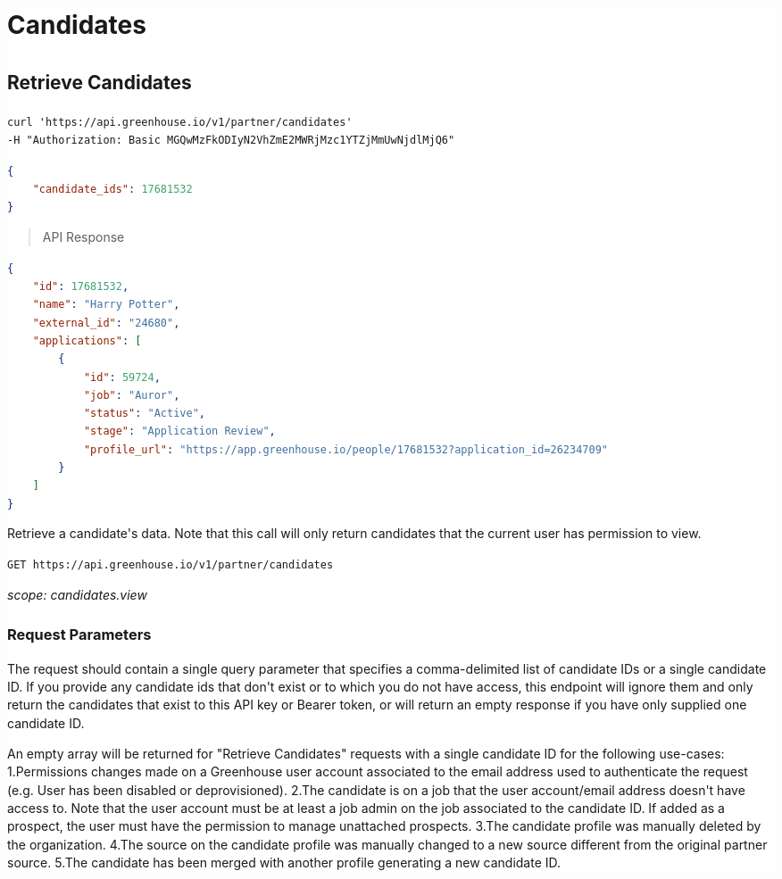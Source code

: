 # Candidates

## Retrieve Candidates

```shell
curl 'https://api.greenhouse.io/v1/partner/candidates'
-H "Authorization: Basic MGQwMzFkODIyN2VhZmE2MWRjMzc1YTZjMmUwNjdlMjQ6"
```

```json
{
	"candidate_ids": 17681532
}
```

>API Response


```json
{
	"id": 17681532,
	"name": "Harry Potter",
	"external_id": "24680",
	"applications": [
		{
			"id": 59724,
			"job": "Auror",
			"status": "Active",
			"stage": "Application Review",
			"profile_url": "https://app.greenhouse.io/people/17681532?application_id=26234709"
		}
	]
}
```

Retrieve a candidate's data. Note that this call will only return candidates that the current user has permission to view.

`GET https://api.greenhouse.io/v1/partner/candidates`


*scope: candidates.view*

### Request Parameters

The request should contain a single query parameter that specifies a comma-delimited list of candidate IDs or a single candidate ID. If you provide any candidate ids that don't exist or to which you do not have access, this endpoint will ignore them and only return the candidates that exist to this API key or Bearer token, or will return an empty response if you have only supplied one candidate ID.

An empty array will be returned for "Retrieve Candidates" requests with a single candidate ID for the following use-cases:
    1.Permissions changes made on a Greenhouse user account associated to the email address used to authenticate the request (e.g. User has been disabled or deprovisioned).
    2.The candidate is on a job that the user account/email address doesn't have access to. Note that the user account must be at least a job admin on the job associated to the candidate ID. If added as a prospect, the user must have the permission to manage unattached prospects.
    3.The candidate profile was manually deleted by the organization.
    4.The source on the candidate profile was manually changed to a new source different from the original partner source.
    5.The candidate has been merged with another profile generating a new candidate ID.
